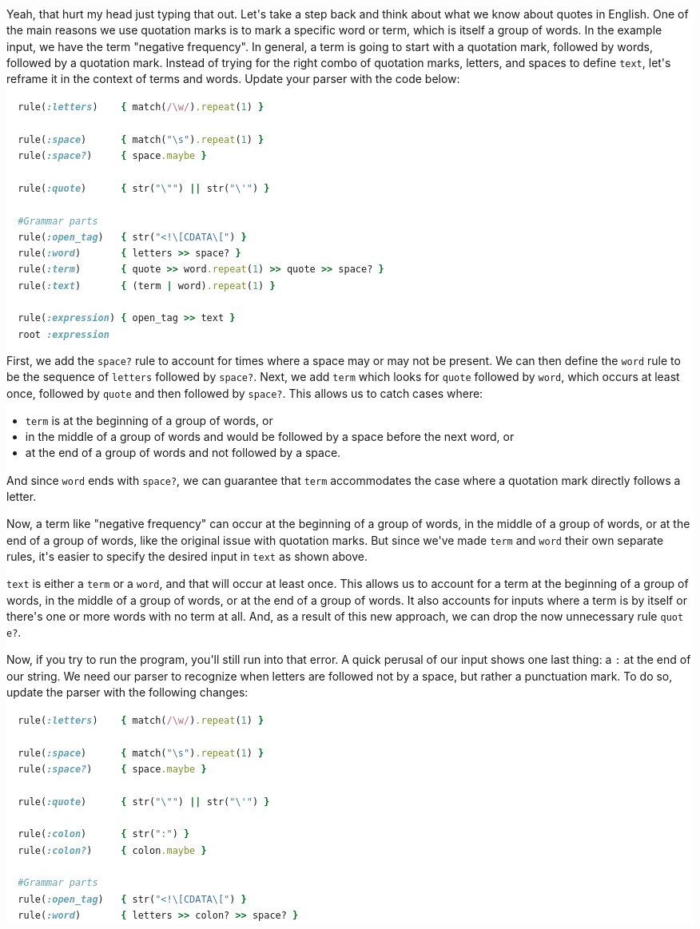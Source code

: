 Yeah, that hurt my head just typing that out.  Let's take a step back and think about what we know about quotes in English.  One of the main reasons we use quotation marks is to mark a specific word or term, which is itself a group of words.  In the example input, we have the term "negative frequency".  In general, a term is going to start with a quotation mark, followed by words, followed by a quotation mark.  Instead of trying for the right combo of quotation marks, letters, and spaces to define `text`, let's reframe it in the context of terms and words.  Update your parser with the code below:

``` ruby
  rule(:letters)    { match(/\w/).repeat(1) }

  rule(:space)      { match("\s").repeat(1) }
  rule(:space?)     { space.maybe }

  rule(:quote)      { str("\"") || str("\'") }

  #Grammar parts
  rule(:open_tag)   { str("<!\[CDATA\[") }
  rule(:word)       { letters >> space? }
  rule(:term)       { quote >> word.repeat(1) >> quote >> space? }
  rule(:text)       { (term | word).repeat(1) }

  rule(:expression) { open_tag >> text }
  root :expression
```

First, we add the `space?` rule to account for times where a space may or may not be present.  We can then define the `word` rule to be the sequence of `letters` followed by `space?`. Next, we add `term` which looks for `quote` followed by `word`, which occurs at least once, followed by `quote` and then followed by `space?`.  This allows us to catch cases where:
- `term` is at the beginning of a group of words, or
- in the middle of a group of words and would be followed by a space before the next word, or
- at the end of a group of words and not followed by a space.

And since `word` ends with `space?`, we can guarantee that `term` accommodates the case where a quotation mark directly follows a letter.

Now, a term like "negative frequency" can occur at the beginning of a group of words, in the middle of a group of words, or at the end of a group of words, like the original issue with quotation marks.  But since we've made `term` and `word` their own separate rules, it's easier to specify the desired input in `text` as shown above.

`text` is either a `term` or a `word`, and that will occur at least once.  This allows us to account for a term at the beginning of a group of words, in the middle of a group of words, or at the end of a group of words.  It also accounts for inputs where a term is by itself or there's one or more words with no term at all.  And, as a result of this new approach, we can drop the now unnecessary rule `quote?`.

Now, if you try to run the program, you'll still run into that error.  A quick perusal of our input shows one last thing: a `:` at the end of our string.  We need our parser to recognize when letters are followed not by a space, but rather a punctuation mark. To do so, update the parser with the following changes:

``` ruby
  rule(:letters)    { match(/\w/).repeat(1) }

  rule(:space)      { match("\s").repeat(1) }
  rule(:space?)     { space.maybe }

  rule(:quote)      { str("\"") || str("\'") }

  rule(:colon)      { str(":") }
  rule(:colon?)     { colon.maybe }

  #Grammar parts
  rule(:open_tag)   { str("<!\[CDATA\[") }
  rule(:word)       { letters >> colon? >> space? }
```